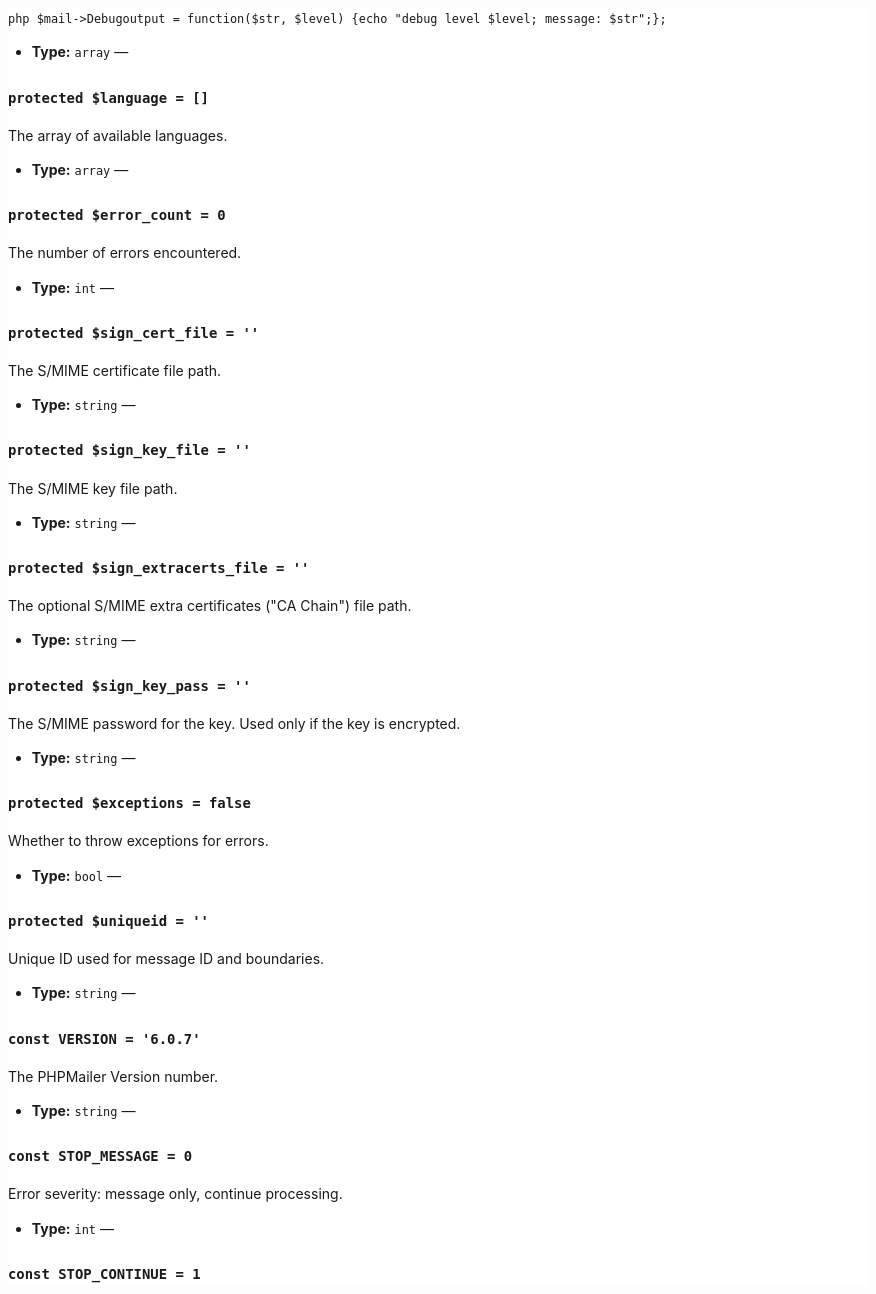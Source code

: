 ```php $mail->Debugoutput = function($str, $level) {echo "debug level $level; message: $str";}; ```
 * **Type:** `array` — 

### `protected $language = []`

The array of available languages.

 * **Type:** `array` — 

### `protected $error_count = 0`

The number of errors encountered.

 * **Type:** `int` — 

### `protected $sign_cert_file = ''`

The S/MIME certificate file path.

 * **Type:** `string` — 

### `protected $sign_key_file = ''`

The S/MIME key file path.

 * **Type:** `string` — 

### `protected $sign_extracerts_file = ''`

The optional S/MIME extra certificates ("CA Chain") file path.

 * **Type:** `string` — 

### `protected $sign_key_pass = ''`

The S/MIME password for the key. Used only if the key is encrypted.

 * **Type:** `string` — 

### `protected $exceptions = false`

Whether to throw exceptions for errors.

 * **Type:** `bool` — 

### `protected $uniqueid = ''`

Unique ID used for message ID and boundaries.

 * **Type:** `string` — 

### `const VERSION = '6.0.7'`

The PHPMailer Version number.

 * **Type:** `string` — 

### `const STOP_MESSAGE = 0`

Error severity: message only, continue processing.

 * **Type:** `int` — 

### `const STOP_CONTINUE = 1`
```